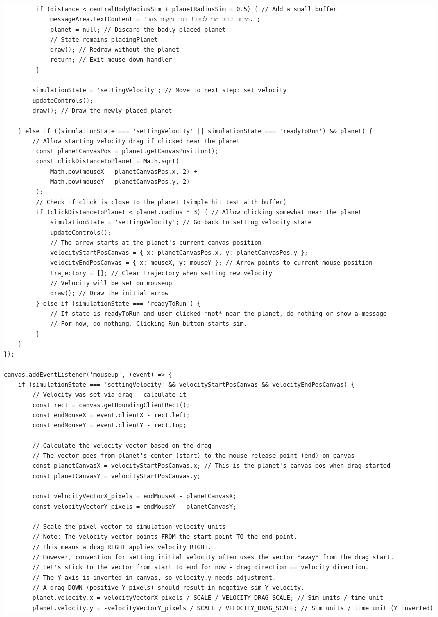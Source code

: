              if (distance < centralBodyRadiusSim + planetRadiusSim + 0.5) { // Add a small buffer
                 messageArea.textContent = 'מיקום קרוב מדי לכוכב! בחר מיקום אחר.';
                 planet = null; // Discard the badly placed planet
                 // State remains placingPlanet
                 draw(); // Redraw without the planet
                 return; // Exit mouse down handler
             }

            simulationState = 'settingVelocity'; // Move to next step: set velocity
            updateControls();
            draw(); // Draw the newly placed planet

        } else if ((simulationState === 'settingVelocity' || simulationState === 'readyToRun') && planet) {
            // Allow starting velocity drag if clicked near the planet
             const planetCanvasPos = planet.getCanvasPosition();
             const clickDistanceToPlanet = Math.sqrt(
                 Math.pow(mouseX - planetCanvasPos.x, 2) +
                 Math.pow(mouseY - planetCanvasPos.y, 2)
             );
             // Check if click is close to the planet (simple hit test with buffer)
             if (clickDistanceToPlanet < planet.radius * 3) { // Allow clicking somewhat near the planet
                 simulationState = 'settingVelocity'; // Go back to setting velocity state
                 updateControls();
                 // The arrow starts at the planet's current canvas position
                 velocityStartPosCanvas = { x: planetCanvasPos.x, y: planetCanvasPos.y };
                 velocityEndPosCanvas = { x: mouseX, y: mouseY }; // Arrow points to current mouse position
                 trajectory = []; // Clear trajectory when setting new velocity
                 // Velocity will be set on mouseup
                 draw(); // Draw the initial arrow
             } else if (simulationState === 'readyToRun') {
                 // If state is readyToRun and user clicked *not* near the planet, do nothing or show a message
                 // For now, do nothing. Clicking Run button starts sim.
             }
        }
    });

    canvas.addEventListener('mouseup', (event) => {
        if (simulationState === 'settingVelocity' && velocityStartPosCanvas && velocityEndPosCanvas) {
            // Velocity was set via drag - calculate it
            const rect = canvas.getBoundingClientRect();
            const endMouseX = event.clientX - rect.left;
            const endMouseY = event.clientY - rect.top;

            // Calculate the velocity vector based on the drag
            // The vector goes from planet's center (start) to the mouse release point (end) on canvas
            const planetCanvasX = velocityStartPosCanvas.x; // This is the planet's canvas pos when drag started
            const planetCanvasY = velocityStartPosCanvas.y;

            const velocityVectorX_pixels = endMouseX - planetCanvasX;
            const velocityVectorY_pixels = endMouseY - planetCanvasY;

            // Scale the pixel vector to simulation velocity units
            // Note: The velocity vector points FROM the start point TO the end point.
            // This means a drag RIGHT applies velocity RIGHT.
            // However, convention for setting initial velocity often uses the vector *away* from the drag start.
            // Let's stick to the vector from start to end for now - drag direction == velocity direction.
            // The Y axis is inverted in canvas, so velocity.y needs adjustment.
            // A drag DOWN (positive Y pixels) should result in negative sim Y velocity.
            planet.velocity.x = velocityVectorX_pixels / SCALE / VELOCITY_DRAG_SCALE; // Sim units / time unit
            planet.velocity.y = -velocityVectorY_pixels / SCALE / VELOCITY_DRAG_SCALE; // Sim units / time unit (Y inverted)
